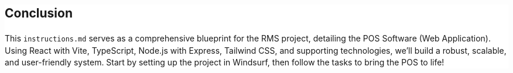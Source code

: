 
## Conclusion
This `instructions.md` serves as a comprehensive blueprint for the RMS project, detailing the POS Software (Web Application). Using React with Vite, TypeScript, Node.js with Express, Tailwind CSS, and supporting technologies, we’ll build a robust, scalable, and user-friendly system. Start by setting up the project in Windsurf, then follow the tasks to bring the POS to life!